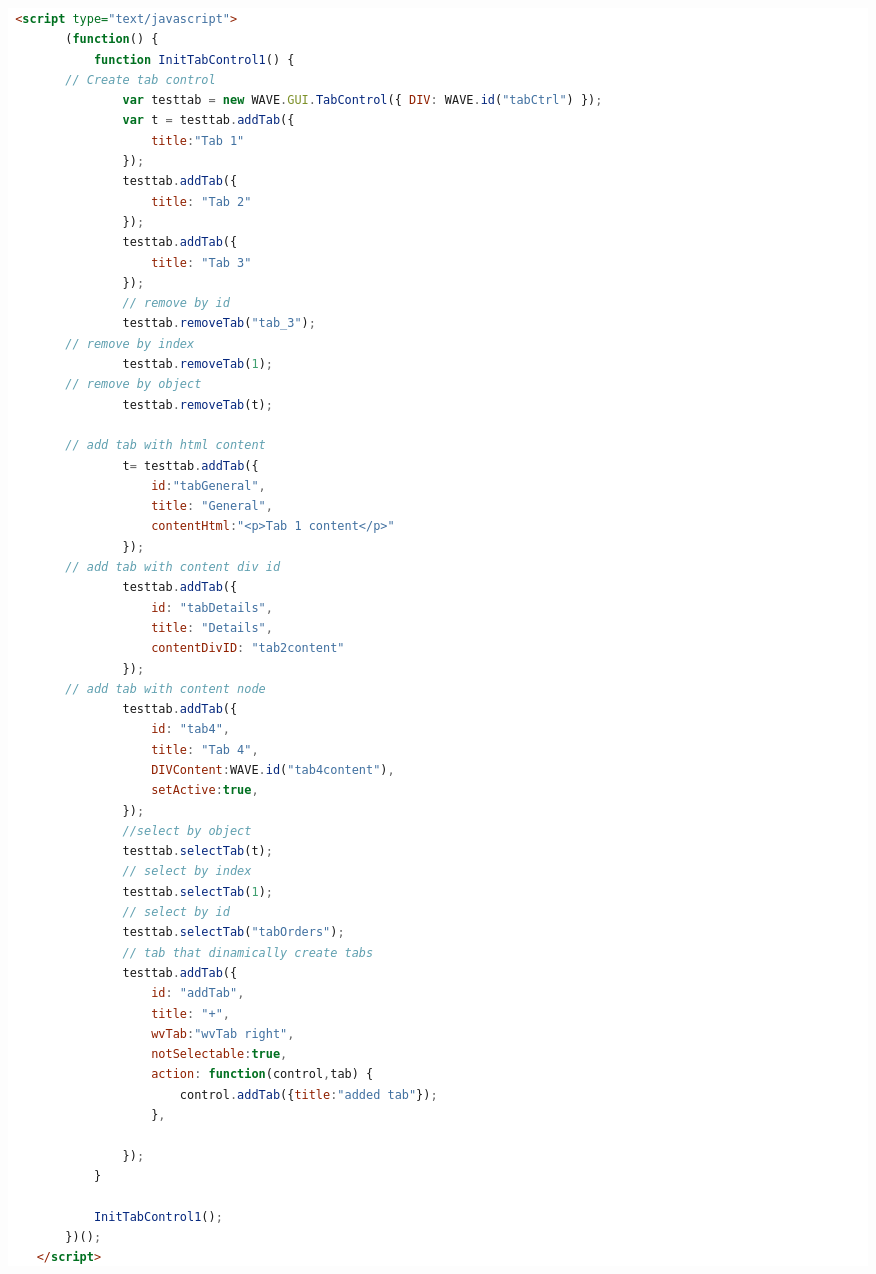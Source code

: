 ```HTML
 <script type="text/javascript">
        (function() {
            function InitTabControl1() {
		// Create tab control				
                var testtab = new WAVE.GUI.TabControl({ DIV: WAVE.id("tabCtrl") });
                var t = testtab.addTab({
                    title:"Tab 1"
                });
                testtab.addTab({
                    title: "Tab 2"
                });
                testtab.addTab({
                    title: "Tab 3"
                });
                // remove by id
                testtab.removeTab("tab_3");
		// remove by index
                testtab.removeTab(1);
		// remove by object	
                testtab.removeTab(t);

		// add tab with html content
                t= testtab.addTab({
                    id:"tabGeneral",
                    title: "General",
                    contentHtml:"<p>Tab 1 content</p>"
                });
		// add tab with content div id 
                testtab.addTab({
                    id: "tabDetails",
                    title: "Details",
                    contentDivID: "tab2content"
                });
		// add tab with content node 
                testtab.addTab({
                    id: "tab4",
                    title: "Tab 4",
                    DIVContent:WAVE.id("tab4content"),
                    setActive:true,
                });
                //select by object
                testtab.selectTab(t);
                // select by index
                testtab.selectTab(1);
                // select by id
                testtab.selectTab("tabOrders");
                // tab that dinamically create tabs
                testtab.addTab({
                    id: "addTab",
                    title: "+",
                    wvTab:"wvTab right",
                    notSelectable:true,
                    action: function(control,tab) {
                        control.addTab({title:"added tab"});
                    },

                });
            }

            InitTabControl1();
        })();
    </script>

```